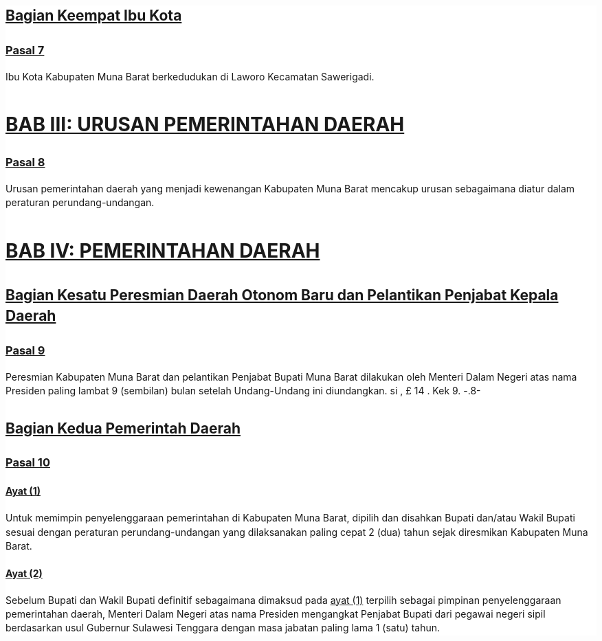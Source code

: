 

## [Bagian Keempat Ibu Kota](http://example.org/legal/peraturan/uu/2014/14/bab/0002/bagian/0004)

### [Pasal 7](http://example.org/legal/peraturan/uu/2014/14/pasal/0007)
Ibu Kota Kabupaten Muna Barat berkedudukan di Laworo Kecamatan Sawerigadi.

 


# [BAB III: URUSAN PEMERINTAHAN DAERAH](http://example.org/legal/peraturan/uu/2014/14/bab/0003)

### [Pasal 8](http://example.org/legal/peraturan/uu/2014/14/pasal/0008)
Urusan pemerintahan daerah yang menjadi kewenangan Kabupaten Muna Barat mencakup urusan sebagaimana diatur dalam peraturan perundang-undangan.
 


# [BAB IV: PEMERINTAHAN DAERAH](http://example.org/legal/peraturan/uu/2014/14/bab/0004)

## [Bagian Kesatu Peresmian Daerah Otonom Baru dan Pelantikan Penjabat Kepala Daerah](http://example.org/legal/peraturan/uu/2014/14/bab/0004/bagian/0001)

### [Pasal 9](http://example.org/legal/peraturan/uu/2014/14/pasal/0009)
Peresmian Kabupaten Muna Barat dan pelantikan Penjabat Bupati Muna Barat dilakukan oleh Menteri Dalam Negeri atas nama Presiden paling lambat 9 (sembilan) bulan setelah Undang-Undang ini diundangkan. si , £ 14 . Kek 9. -.8-



## [Bagian Kedua Pemerintah Daerah](http://example.org/legal/peraturan/uu/2014/14/bab/0004/bagian/0002)

### [Pasal 10](http://example.org/legal/peraturan/uu/2014/14/pasal/0010)

#### [Ayat (1)](http://example.org/legal/peraturan/uu/2014/14/pasal/0010/versi/20140723/ayat/0001)
Untuk memimpin penyelenggaraan pemerintahan di Kabupaten Muna Barat, dipilih dan disahkan Bupati dan/atau Wakil Bupati sesuai dengan peraturan perundang-undangan yang dilaksanakan paling cepat 2 (dua) tahun sejak diresmikan Kabupaten Muna Barat.

#### [Ayat (2)](http://example.org/legal/peraturan/uu/2014/14/pasal/0010/versi/20140723/ayat/0002)
Sebelum Bupati dan Wakil Bupati definitif sebagaimana dimaksud pada [ayat (1)](http://example.org/legal/peraturan/uu/2014/14/pasal/0010/versi/20140723/ayat/0001) terpilih sebagai pimpinan penyelenggaraan pemerintahan daerah, Menteri Dalam Negeri atas nama Presiden mengangkat Penjabat Bupati dari pegawai negeri sipil berdasarkan usul Gubernur Sulawesi Tenggara dengan masa jabatan paling lama 1 (satu) tahun.
